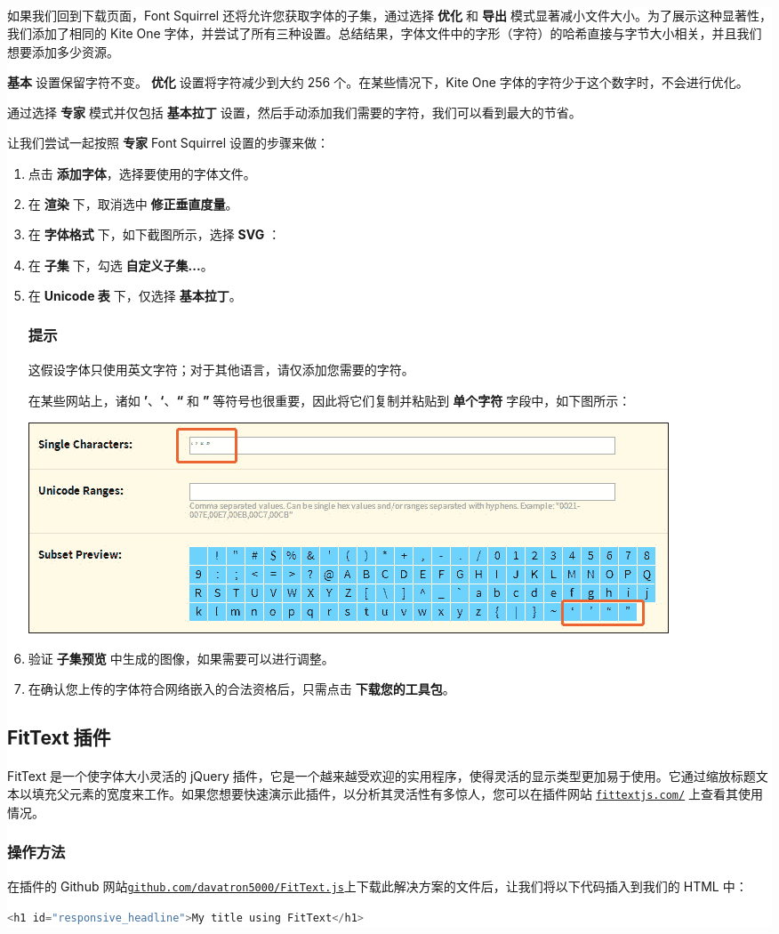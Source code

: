 如果我们回到下载页面，Font Squirrel 还将允许您获取字体的子集，通过选择 **优化** 和 **导出** 模式显著减小文件大小。为了展示这种显著性，我们添加了相同的 Kite One 字体，并尝试了所有三种设置。总结结果，字体文件中的字形（字符）的哈希直接与字节大小相关，并且我们想要添加多少资源。

**基本** 设置保留字符不变。 **优化** 设置将字符减少到大约 256 个。在某些情况下，Kite One 字体的字符少于这个数字时，不会进行优化。

通过选择 **专家** 模式并仅包括 **基本拉丁** 设置，然后手动添加我们需要的字符，我们可以看到最大的节省。

让我们尝试一起按照 **专家** Font Squirrel 设置的步骤来做：

1.  点击 **添加字体**，选择要使用的字体文件。

1.  在 **渲染** 下，取消选中 **修正垂直度量**。

1.  在 **字体格式** 下，如下截图所示，选择 **SVG** ：

1.  在 **子集** 下，勾选 **自定义子集...**。

1.  在 **Unicode 表** 下，仅选择 **基本拉丁**。

    ### 提示

    这假设字体只使用英文字符；对于其他语言，请仅添加您需要的字符。

    在某些网站上，诸如 **’**、**‘**、**“** 和 **”** 等符号也很重要，因此将它们复制并粘贴到 **单个字符** 字段中，如下图所示：

    ![操作方法](img/3602OS_04_10.jpg)

1.  验证 **子集预览** 中生成的图像，如果需要可以进行调整。

1.  在确认您上传的字体符合网络嵌入的合法资格后，只需点击 **下载您的工具包**。

## FitText 插件

FitText 是一个使字体大小灵活的 jQuery 插件，它是一个越来越受欢迎的实用程序，使得灵活的显示类型更加易于使用。它通过缩放标题文本以填充父元素的宽度来工作。如果您想要快速演示此插件，以分析其灵活性有多惊人，您可以在插件网站 [`fittextjs.com/`](http://fittextjs.com/) 上查看其使用情况。

### 操作方法

在插件的 Github 网站[`github.com/davatron5000/FitText.js`](https://github.com/davatron5000/FitText.js)上下载此解决方案的文件后，让我们将以下代码插入到我们的 HTML 中：

```js
<h1 id="responsive_headline">My title using FitText</h1>
```
